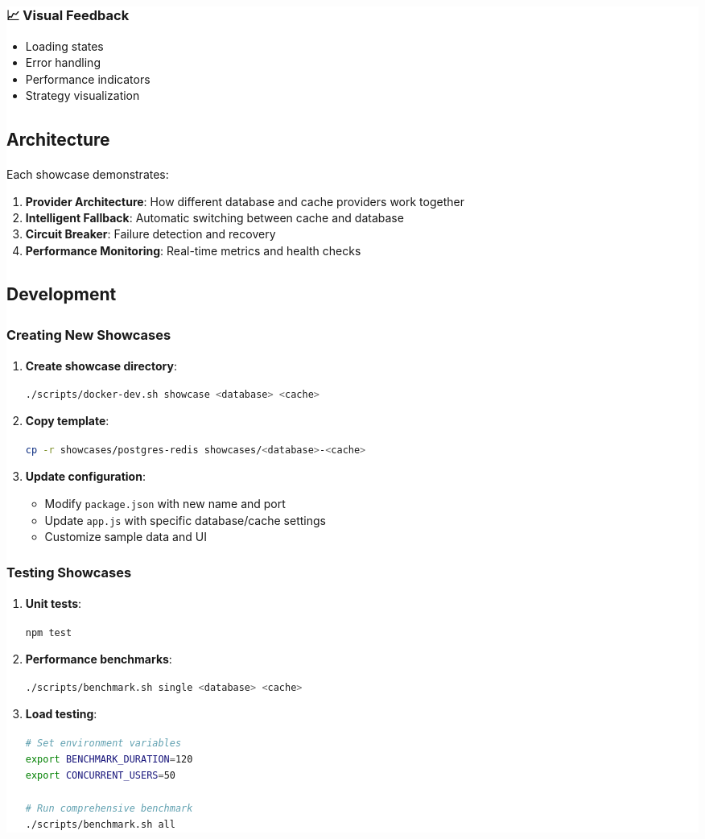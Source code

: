 ### 📈 Visual Feedback
- Loading states
- Error handling
- Performance indicators
- Strategy visualization

## Architecture

Each showcase demonstrates:

1. **Provider Architecture**: How different database and cache providers work together
2. **Intelligent Fallback**: Automatic switching between cache and database
3. **Circuit Breaker**: Failure detection and recovery
4. **Performance Monitoring**: Real-time metrics and health checks

## Development

### Creating New Showcases

1. **Create showcase directory**:
   ```bash
   ./scripts/docker-dev.sh showcase <database> <cache>
   ```

2. **Copy template**:
   ```bash
   cp -r showcases/postgres-redis showcases/<database>-<cache>
   ```

3. **Update configuration**:
   - Modify `package.json` with new name and port
   - Update `app.js` with specific database/cache settings
   - Customize sample data and UI

### Testing Showcases

1. **Unit tests**:
   ```bash
   npm test
   ```

2. **Performance benchmarks**:
   ```bash
   ./scripts/benchmark.sh single <database> <cache>
   ```

3. **Load testing**:
   ```bash
   # Set environment variables
   export BENCHMARK_DURATION=120
   export CONCURRENT_USERS=50
   
   # Run comprehensive benchmark
   ./scripts/benchmark.sh all
   ```
